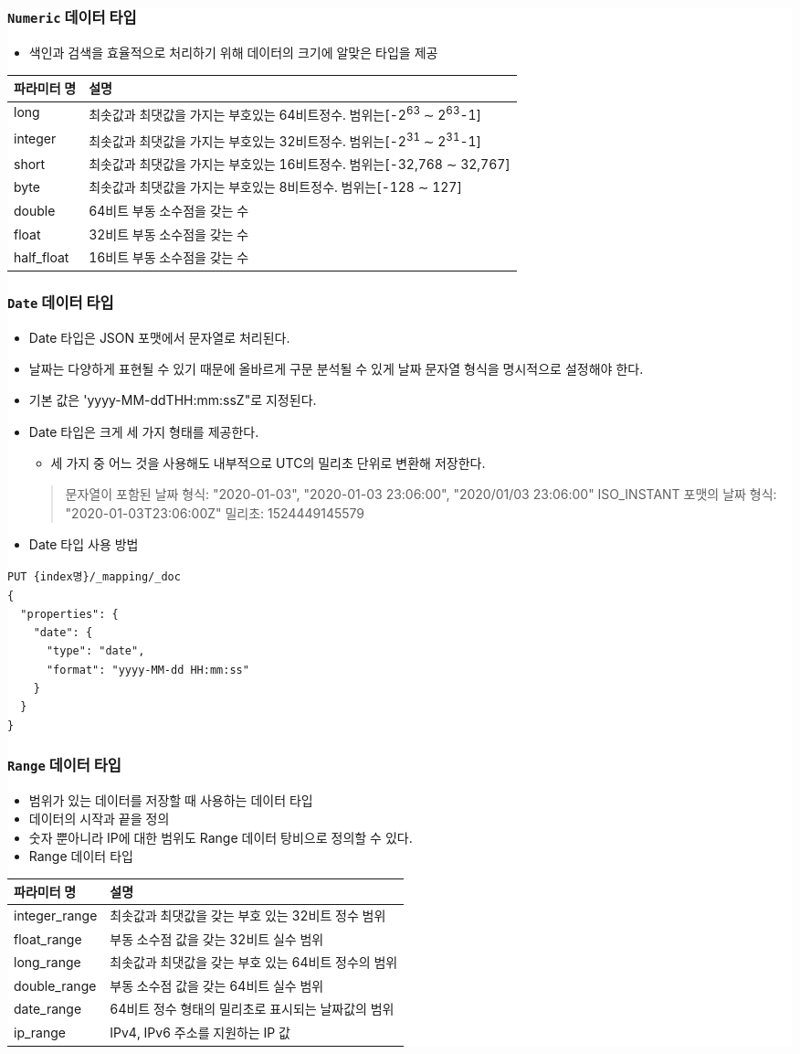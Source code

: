 ### `Numeric` 데이터 타입
- 색인과 검색을 효율적으로 처리하기 위해 데이터의 크기에 알맞은 타입을 제공

|파라미터 명|설명|
|:---|:---|
|long|최솟값과 최댓값을 가지는 부호있는 64비트정수. 범위는[-2<sup>63</sup> ∼ 2<sup>63</sup>-1]|
|integer|최솟값과 최댓값을 가지는 부호있는 32비트정수. 범위는[-2<sup>31</sup> ∼ 2<sup>31</sup>-1]|
|short|최솟값과 최댓값을 가지는 부호있는 16비트정수. 범위는[-32,768 ∼ 32,767]|
|byte|최솟값과 최댓값을 가지는 부호있는 8비트정수. 범위는[-128 ∼ 127]|
|double|64비트 부동 소수점을 갖는 수|
|float|32비트 부동 소수점을 갖는 수|
|half_float|16비트 부동 소수점을 갖는 수|

### `Date` 데이터 타입
- Date 타입은 JSON 포맷에서 문자열로 처리된다.
- 날짜는 다양하게 표현될 수 있기 때문에 올바르게 구문 분석될 수 있게 날짜 문자열 형식을 명시적으로 설정해야 한다.
- 기본 값은 'yyyy-MM-ddTHH:mm:ssZ"로 지정된다.
- Date 타입은 크게 세 가지 형태를 제공한다.
  - 세 가지 중 어느 것을 사용해도 내부적으로 UTC의 밀리초 단위로 변환해 저장한다.
  > 문자열이 포함된 날짜 형식: "2020-01-03", "2020-01-03 23:06:00", "2020/01/03 23:06:00"
  > ISO_INSTANT 포맷의 날짜 형식: "2020-01-03T23:06:00Z"
  > 밀리초: 1524449145579

- Date 타입 사용 방법
```shell
PUT {index명}/_mapping/_doc
{
  "properties": {
    "date": {
      "type": "date",
      "format": "yyyy-MM-dd HH:mm:ss"
    }
  }
}
```

### `Range` 데이터 타입
- 범위가 있는 데이터를 저장할 때 사용하는 데이터 타입
- 데이터의 시작과 끝을 정의
- 숫자 뿐아니라 IP에 대한 범위도 Range 데이터 탕비으로 정의할 수 있다.
- Range 데이터 타입

|파라미터 명|설명|
|:---|:---|
|integer_range|최솟값과 최댓값을 갖는 부호 있는 32비트 정수 범위|
|float_range|부동 소수점 값을 갖는 32비트 실수 범위|
|long_range|최솟값과 최댓값을 갖는 부호 있는 64비트 정수의 범위|
|double_range|부동 소수점 값을 갖는 64비트 실수 범위|
|date_range|64비트 정수 형태의 밀리초로 표시되는 날짜값의 범위|
|ip_range|IPv4, IPv6 주소를 지원하는 IP 값|
